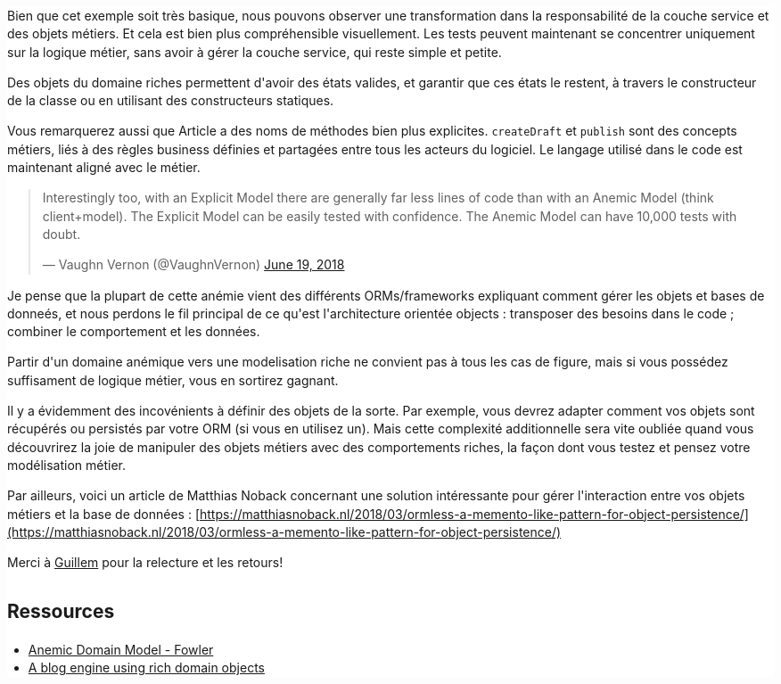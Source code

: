 Bien que cet exemple soit très basique, nous pouvons observer une transformation dans la responsabilité de la couche service et des objets métiers. Et cela est bien plus compréhensible visuellement.
Les tests peuvent maintenant se concentrer uniquement sur la logique métier, sans avoir à gérer la couche service, qui reste simple et petite.

Des objets du domaine riches permettent d'avoir des états valides, et garantir que ces états le restent, à travers le constructeur de la classe ou en utilisant des constructeurs statiques.

Vous remarquerez aussi que Article a des noms de méthodes bien plus explicites. `createDraft` et `publish` sont des concepts métiers, liés à des règles business définies et partagées entre tous les acteurs du logiciel. Le langage utilisé dans le code est maintenant aligné avec le métier.

<blockquote class="twitter-tweet"><p lang="en" dir="ltr">Interestingly too, with an Explicit Model there are generally far less lines of code than with an Anemic Model (think client+model). The Explicit Model can be easily tested with confidence. The Anemic Model can have 10,000 tests with doubt.</p>&mdash; Vaughn Vernon (@VaughnVernon) <a href="https://twitter.com/VaughnVernon/status/1009183261866639360?ref_src=twsrc%5Etfw">June 19, 2018</a></blockquote> <script async src="https://platform.twitter.com/widgets.js" charset="utf-8"></script>

Je pense que la plupart de cette anémie vient des différents ORMs/frameworks expliquant comment gérer les objets et bases de donneés, et nous perdons le fil principal de ce qu'est l'architecture orientée objects : transposer des besoins dans le code ; combiner le comportement et les données.

Partir d'un domaine anémique vers une modelisation riche ne convient pas à tous les cas de figure, mais si vous possédez suffisament de logique métier, vous en sortirez gagnant.

Il y a évidemment des incovénients à définir des objets de la sorte. Par exemple, vous devrez adapter comment vos objets sont récupérés ou persistés  par votre ORM (si vous en utilisez un). Mais cette complexité additionnelle sera vite oubliée quand vous découvrirez la joie de manipuler des objets métiers avec des comportements riches, la façon dont vous testez et pensez votre modélisation métier.

Par ailleurs, voici un article de Matthias Noback concernant une solution intéressante pour gérer l'interaction entre vos objets métiers et la base de données : [https://matthiasnoback.nl/2018/03/ormless-a-memento-like-pattern-for-object-persistence/](https://matthiasnoback.nl/2018/03/ormless-a-memento-like-pattern-for-object-persistence/)

Merci à [Guillem](https://twitter.com/buraitopengin) pour la relecture et les retours!

## Ressources

- [Anemic Domain Model - Fowler](https://martinfowler.com/bliki/AnemicDomainModel.html)
- [A blog engine using rich domain objects](https://github.com/dddinphp/blog-cqrs)
